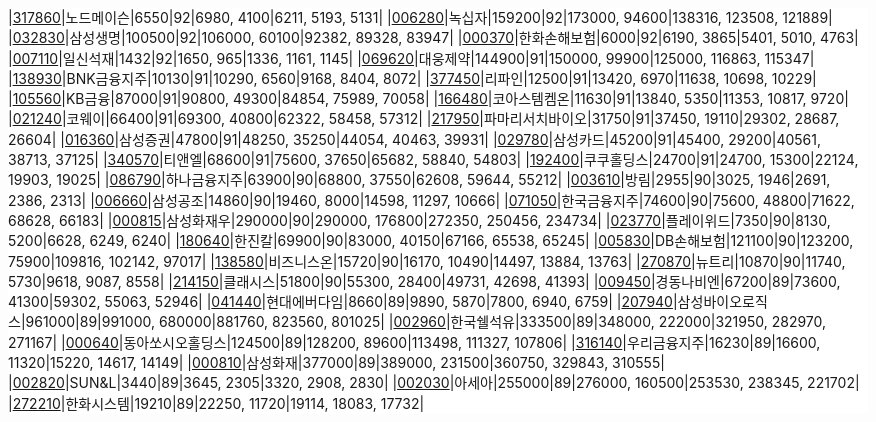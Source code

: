 |[317860](https://finance.daum.net/quotes/A317860)|노드메이슨|6550|92|6980, 4100|6211, 5193, 5131|
|[006280](https://finance.daum.net/quotes/A006280)|녹십자|159200|92|173000, 94600|138316, 123508, 121889|
|[032830](https://finance.daum.net/quotes/A032830)|삼성생명|100500|92|106000, 60100|92382, 89328, 83947|
|[000370](https://finance.daum.net/quotes/A000370)|한화손해보험|6000|92|6190, 3865|5401, 5010, 4763|
|[007110](https://finance.daum.net/quotes/A007110)|일신석재|1432|92|1650, 965|1336, 1161, 1145|
|[069620](https://finance.daum.net/quotes/A069620)|대웅제약|144900|91|150000, 99900|125000, 116863, 115347|
|[138930](https://finance.daum.net/quotes/A138930)|BNK금융지주|10130|91|10290, 6560|9168, 8404, 8072|
|[377450](https://finance.daum.net/quotes/A377450)|리파인|12500|91|13420, 6970|11638, 10698, 10229|
|[105560](https://finance.daum.net/quotes/A105560)|KB금융|87000|91|90800, 49300|84854, 75989, 70058|
|[166480](https://finance.daum.net/quotes/A166480)|코아스템켐온|11630|91|13840, 5350|11353, 10817, 9720|
|[021240](https://finance.daum.net/quotes/A021240)|코웨이|66400|91|69300, 40800|62322, 58458, 57312|
|[217950](https://finance.daum.net/quotes/A217950)|파마리서치바이오|31750|91|37450, 19110|29302, 28687, 26604|
|[016360](https://finance.daum.net/quotes/A016360)|삼성증권|47800|91|48250, 35250|44054, 40463, 39931|
|[029780](https://finance.daum.net/quotes/A029780)|삼성카드|45200|91|45400, 29200|40561, 38713, 37125|
|[340570](https://finance.daum.net/quotes/A340570)|티앤엘|68600|91|75600, 37650|65682, 58840, 54803|
|[192400](https://finance.daum.net/quotes/A192400)|쿠쿠홀딩스|24700|91|24700, 15300|22124, 19903, 19025|
|[086790](https://finance.daum.net/quotes/A086790)|하나금융지주|63900|90|68800, 37550|62608, 59644, 55212|
|[003610](https://finance.daum.net/quotes/A003610)|방림|2955|90|3025, 1946|2691, 2386, 2313|
|[006660](https://finance.daum.net/quotes/A006660)|삼성공조|14860|90|19460, 8000|14598, 11297, 10666|
|[071050](https://finance.daum.net/quotes/A071050)|한국금융지주|74600|90|75600, 48800|71622, 68628, 66183|
|[000815](https://finance.daum.net/quotes/A000815)|삼성화재우|290000|90|290000, 176800|272350, 250456, 234734|
|[023770](https://finance.daum.net/quotes/A023770)|플레이위드|7350|90|8130, 5200|6628, 6249, 6240|
|[180640](https://finance.daum.net/quotes/A180640)|한진칼|69900|90|83000, 40150|67166, 65538, 65245|
|[005830](https://finance.daum.net/quotes/A005830)|DB손해보험|121100|90|123200, 75900|109816, 102142, 97017|
|[138580](https://finance.daum.net/quotes/A138580)|비즈니스온|15720|90|16170, 10490|14497, 13884, 13763|
|[270870](https://finance.daum.net/quotes/A270870)|뉴트리|10870|90|11740, 5730|9618, 9087, 8558|
|[214150](https://finance.daum.net/quotes/A214150)|클래시스|51800|90|55300, 28400|49731, 42698, 41393|
|[009450](https://finance.daum.net/quotes/A009450)|경동나비엔|67200|89|73600, 41300|59302, 55063, 52946|
|[041440](https://finance.daum.net/quotes/A041440)|현대에버다임|8660|89|9890, 5870|7800, 6940, 6759|
|[207940](https://finance.daum.net/quotes/A207940)|삼성바이오로직스|961000|89|991000, 680000|881760, 823560, 801025|
|[002960](https://finance.daum.net/quotes/A002960)|한국쉘석유|333500|89|348000, 222000|321950, 282970, 271167|
|[000640](https://finance.daum.net/quotes/A000640)|동아쏘시오홀딩스|124500|89|128200, 89600|113498, 111327, 107806|
|[316140](https://finance.daum.net/quotes/A316140)|우리금융지주|16230|89|16600, 11320|15220, 14617, 14149|
|[000810](https://finance.daum.net/quotes/A000810)|삼성화재|377000|89|389000, 231500|360750, 329843, 310555|
|[002820](https://finance.daum.net/quotes/A002820)|SUN&L|3440|89|3645, 2305|3320, 2908, 2830|
|[002030](https://finance.daum.net/quotes/A002030)|아세아|255000|89|276000, 160500|253530, 238345, 221702|
|[272210](https://finance.daum.net/quotes/A272210)|한화시스템|19210|89|22250, 11720|19114, 18083, 17732|